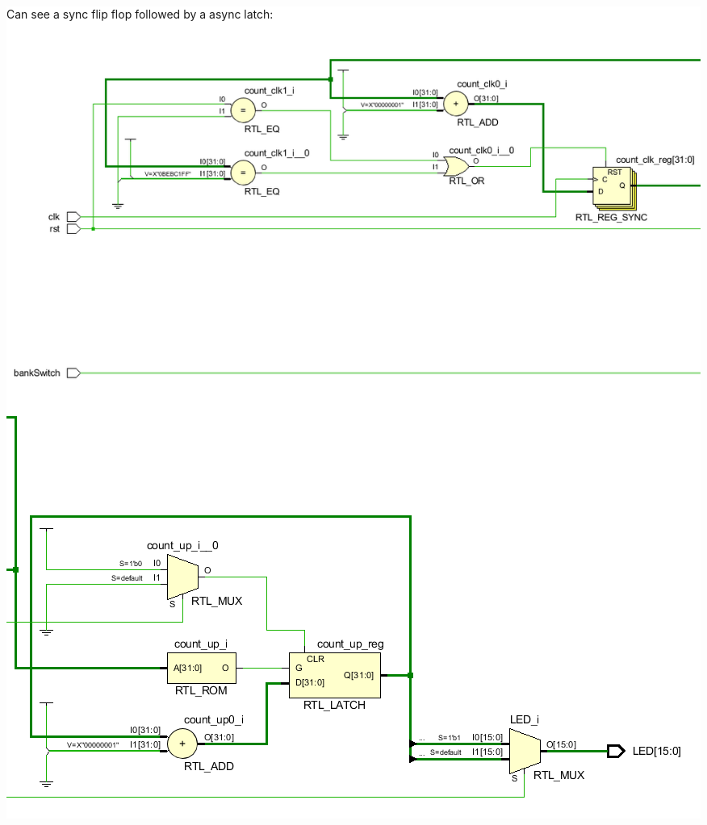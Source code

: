 Can see a sync flip flop followed by a async latch:

![1553428573526](assets/1553428573526.png)

![1553428616016](assets/1553428616016.png)
